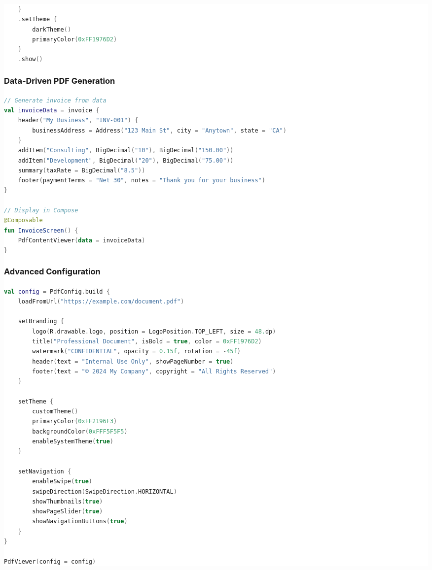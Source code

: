 ```kotlin
    }
    .setTheme {
        darkTheme()
        primaryColor(0xFF1976D2)
    }
    .show()
```

### Data-Driven PDF Generation

```kotlin
// Generate invoice from data
val invoiceData = invoice {
    header("My Business", "INV-001") {
        businessAddress = Address("123 Main St", city = "Anytown", state = "CA")
    }
    addItem("Consulting", BigDecimal("10"), BigDecimal("150.00"))
    addItem("Development", BigDecimal("20"), BigDecimal("75.00"))
    summary(taxRate = BigDecimal("8.5"))
    footer(paymentTerms = "Net 30", notes = "Thank you for your business")
}

// Display in Compose
@Composable
fun InvoiceScreen() {
    PdfContentViewer(data = invoiceData)
}
```

### Advanced Configuration

```kotlin
val config = PdfConfig.build {
    loadFromUrl("https://example.com/document.pdf")
    
    setBranding {
        logo(R.drawable.logo, position = LogoPosition.TOP_LEFT, size = 48.dp)
        title("Professional Document", isBold = true, color = 0xFF1976D2)
        watermark("CONFIDENTIAL", opacity = 0.15f, rotation = -45f)
        header(text = "Internal Use Only", showPageNumber = true)
        footer(text = "© 2024 My Company", copyright = "All Rights Reserved")
    }
    
    setTheme {
        customTheme()
        primaryColor(0xFF2196F3)
        backgroundColor(0xFFF5F5F5)
        enableSystemTheme(true)
    }
    
    setNavigation {
        enableSwipe(true)
        swipeDirection(SwipeDirection.HORIZONTAL)
        showThumbnails(true)
        showPageSlider(true)
        showNavigationButtons(true)
    }
}

PdfViewer(config = config)
```
